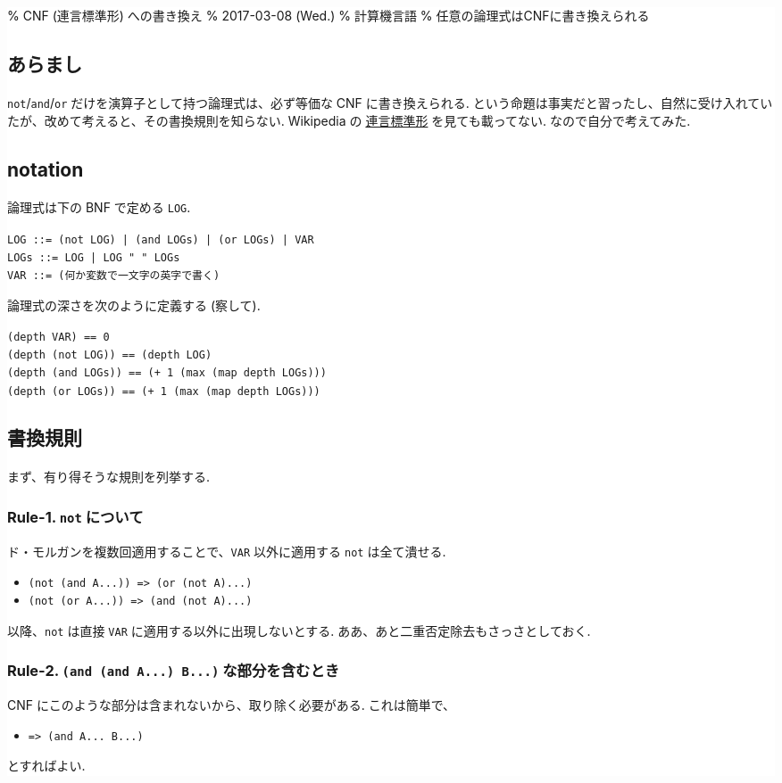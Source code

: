 % CNF (連言標準形) への書き換え
% 2017-03-08 (Wed.)
% 計算機言語
% 任意の論理式はCNFに書き換えられる

## あらまし

`not`/`and`/`or` だけを演算子として持つ論理式は、必ず等価な CNF に書き換えられる.
という命題は事実だと習ったし、自然に受け入れていたが、改めて考えると、その書換規則を知らない.
Wikipedia の [連言標準形](https://ja.wikipedia.org/wiki/%E9%80%A3%E8%A8%80%E6%A8%99%E6%BA%96%E5%BD%A2) を見ても載ってない.
なので自分で考えてみた.

## notation

論理式は下の BNF で定める `LOG`.

```
LOG ::= (not LOG) | (and LOGs) | (or LOGs) | VAR
LOGs ::= LOG | LOG " " LOGs
VAR ::= (何か変数で一文字の英字で書く)
```

論理式の深さを次のように定義する (察して).

```
(depth VAR) == 0
(depth (not LOG)) == (depth LOG)
(depth (and LOGs)) == (+ 1 (max (map depth LOGs)))
(depth (or LOGs)) == (+ 1 (max (map depth LOGs)))
```

## 書換規則

まず、有り得そうな規則を列挙する.

### Rule-1. `not` について

ド・モルガンを複数回適用することで、`VAR` 以外に適用する `not` は全て潰せる.

- `(not (and A...)) => (or (not A)...)`
- `(not (or A...)) => (and (not A)...)`

以降、`not` は直接 `VAR` に適用する以外に出現しないとする.
ああ、あと二重否定除去もさっさとしておく.

### Rule-2. `(and (and A...) B...)` な部分を含むとき

CNF にこのような部分は含まれないから、取り除く必要がある.
これは簡単で、

- `=> (and A... B...)`

とすればよい.
